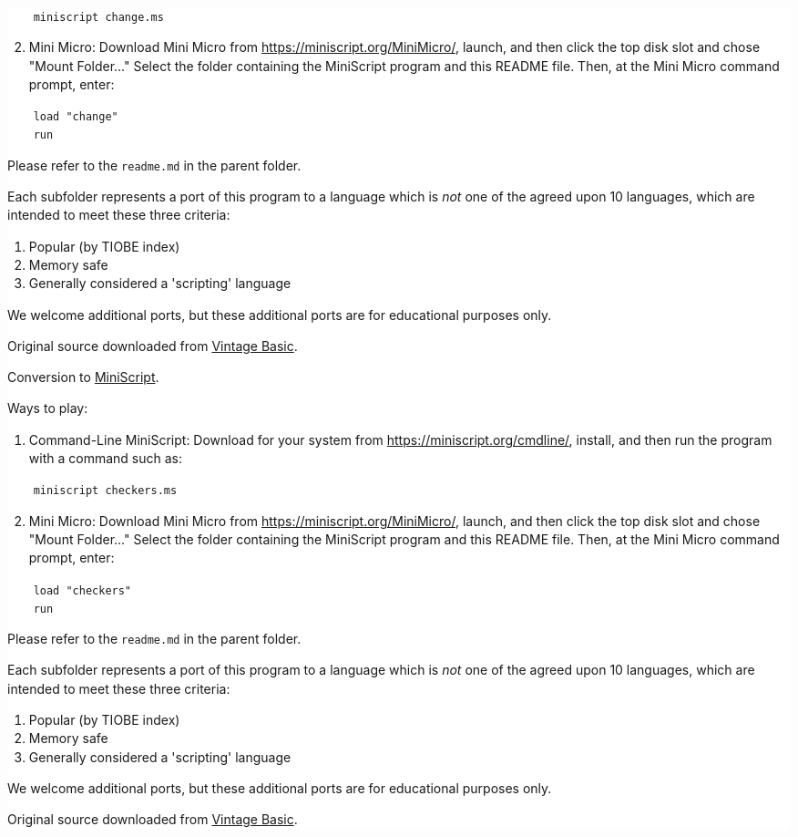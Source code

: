 ```
	miniscript change.ms
```
2. Mini Micro:
Download Mini Micro from https://miniscript.org/MiniMicro/, launch, and then click the top disk slot and chose "Mount Folder..."  Select the folder containing the MiniScript program and this README file.  Then, at the Mini Micro command prompt, enter:

```
	load "change"
	run
```

Please refer to the `readme.md` in the parent folder. 

Each subfolder represents a port of this program to a language which is _not_ one of the agreed upon 10 languages, which are intended to meet these three criteria:

1. Popular (by TIOBE index)
2. Memory safe
3. Generally considered a 'scripting' language

We welcome additional ports, but these additional ports are for educational purposes only.

Original source downloaded from [Vintage Basic](http://www.vintage-basic.net/games.html).

Conversion to [MiniScript](https://miniscript.org).

Ways to play:

1. Command-Line MiniScript:
Download for your system from https://miniscript.org/cmdline/, install, and then run the program with a command such as:

```
	miniscript checkers.ms
```
2. Mini Micro:
Download Mini Micro from https://miniscript.org/MiniMicro/, launch, and then click the top disk slot and chose "Mount Folder..."  Select the folder containing the MiniScript program and this README file.  Then, at the Mini Micro command prompt, enter:

```
	load "checkers"
	run
```

Please refer to the `readme.md` in the parent folder. 

Each subfolder represents a port of this program to a language which is _not_ one of the agreed upon 10 languages, which are intended to meet these three criteria:

1. Popular (by TIOBE index)
2. Memory safe
3. Generally considered a 'scripting' language

We welcome additional ports, but these additional ports are for educational purposes only.

Original source downloaded from [Vintage Basic](http://www.vintage-basic.net/games.html).
